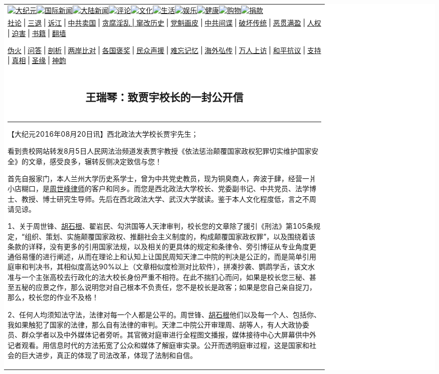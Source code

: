 <a name="1" id="1" target="_blank"></a><span id="1"></span>
<table border="0"><tr><td colspan="2" VALIGN=TOP><a href="https://github.com/asdfghy6/djy/blob/master/gb/nsc413.md#1"><img src="https://raw.githubusercontent.com/asdfghy6/1/master/t/djy/1.jpg" title="大纪元"></a><a href="https://github.com/asdfghy6/djy/blob/master/gb/n24hr.md#1"><img src="https://raw.githubusercontent.com/asdfghy6/1/master/t/djy/3.jpg" title="国际新闻"></a><a href="https://github.com/asdfghy6/djy/blob/master/gb/nsc413.md#1"><img src="https://raw.githubusercontent.com/asdfghy6/1/master/t/djy/4.jpg" title="大陆新闻"></a><a href="https://github.com/asdfghy6/djy/blob/master/gb/news392.md#1"><img src="https://raw.githubusercontent.com/asdfghy6/1/master/t/djy/5.jpg" title="评论"></a><a href="https://github.com/asdfghy6/djy/blob/master/gb/news2007.md#1"><img src="https://raw.githubusercontent.com/asdfghy6/1/master/t/djy/6.jpg" title="文化"></a><a href="https://github.com/asdfghy6/djy/blob/master/gb/news2008.md#1"><img src="https://raw.githubusercontent.com/asdfghy6/1/master/t/djy/7.jpg" title="生活"></a><a href="https://github.com/asdfghy6/djy/blob/master/gb/ncyule.md#1"><img src="https://raw.githubusercontent.com/asdfghy6/1/master/t/djy/8.jpg" title="娱乐"></a><a href="https://github.com/asdfghy6/djy/blob/master/gb/nsc1002.md#1"><img src="https://raw.githubusercontent.com/asdfghy6/1/master/t/djy/9.jpg" title="健康"><a href="https://www.youlucky.com"><img src="https://raw.githubusercontent.com/asdfghy6/1/master/t/djy/10.jpg" title="购物"></a><a href="https://www.supportepoch.org/donation?utm_medium=epochtimes&utm_source=referral&utm_campaign=donate_button_djyhomepage"><img src="https://raw.githubusercontent.com/asdfghy6/1/master/t/djy/12.jpg" title="捐款"></a></td></tr>
<tr><td colspan="2" VALIGN=TOP><a target="_blank" href="https://git.io/fjCRf">社论</a> | <a target="_blank" href="https://github.com/asdfghy6/djy/blob/master/gb/nf5657.md#1">三退</a> | <a target="_blank" href="https://github.com/asdfghy6/djy/blob/master/gb/nf6123.md#1">诉江</a> | <a target="_blank" href="https://github.com/asdfghy6/djy/blob/master/gb/nf1176117.md#1">中共卖国</a> | <a target="_blank" href="https://github.com/asdfghy6/djy/blob/master/gb/nf5773.md#1">贪腐淫乱 | <a target="_blank" href="https://github.com/asdfghy6/djy/blob/master/gb/nf1176115.md#1">窜改历史</a> | <a target="_blank" href="https://github.com/asdfghy6/djy/blob/master/gb/nf1176107.md#1">党魁画皮</a> | <a target="_blank" href="https://github.com/asdfghy6/djy/blob/master/gb/nf1320400.md#1">中共间谍</a> | <a target="_blank" href="https://github.com/asdfghy6/djy/blob/master/gb/nf1176114.md#1">破坏传统</a> | <a target="_blank" href="https://github.com/asdfghy6/djy/blob/master/gb/nf5287.md#1">恶贯满盈</a> | <a target="_blank" href="https://github.com/asdfghy6/djy/blob/master/gb/ncid278.md#1">人权</a> | <a target="_blank" href="https://github.com/asdfghy6/djy/blob/master/gb/nf1176111.md#1">迫害</a> | <a target="_blank" href="https://github.com/asdfghy6/djy/blob/master/gb/nf1235328.md#1">书籍</a> | <a target="_blank" href="https://github.com/asdfghy6/fq/blob/master/README.md?zsrh#1">翻墙</a></p><p><a target="_blank" href="https://github.com/asdfghy6/djy/blob/master/gb/nf5562.md#1">伪火</a> | <a target="_blank" href="https://github.com/asdfghy6/djy/blob/master/gb/nf4378.md#1">问答</a> | <a target="_blank" href="https://github.com/asdfghy6/djy/blob/master/gb/nf5792.md#1">剖析</a> | <a target="_blank" href="https://github.com/asdfghy6/djy/blob/master/gb/nf5735.md#1">两岸比对</a> | <a target="_blank" href="https://github.com/asdfghy6/djy/blob/master/gb/nf6119.md#1">各国褒奖</a> | <a target="_blank" href="https://github.com/asdfghy6/djy/blob/master/gb/nf6120.md#1">民众声援</a> | <a target="_blank" href="https://github.com/asdfghy6/djy/blob/master/gb/nf1188594.md#1">难忘记忆</a> | <a target="_blank" href="https://github.com/asdfghy6/djy/blob/master/gb/nf3180.md#1">海外弘传</a> | <a target="_blank" href="https://github.com/asdfghy6/djy/blob/master/gb/nf5410.md#1">万人上访</a> | <a target="_blank" href="https://github.com/asdfghy6/ntdtv/blob/master/gb/prog1530_1.md#1">和平抗议</a> | <a target="_blank" href="https://github.com/asdfghy6/djy/blob/master/gb/nf4386.md#1">支持</a> | <a target="_blank" href="https://github.com/asdfghy6/djy/blob/master/gb/nf4389.md#1">真相</a> | <a target="_blank" href="https://github.com/asdfghy6/djy/blob/master/gb/nf5790.md#1">圣缘</a> | <a target="_blank" href="https://github.com/asdfghy6/djy/blob/master/gb/nf4786.md#1">神韵</a></td></tr>
<tr><td VALIGN=TOP width="626"><h2 align=center>王瑞琴：致贾宇校长的一封公开信</h2>

<h6></h6>
<hr>
<p>【大纪元2016年08月20日讯】西北政法大学校长贾宇先生；</p>
<p>看到贵校网站转发8月5日人民网法治频道发表贾宇教授《依法惩治颠覆国家政权犯罪切实维护国家安全》的文章，感受良多，辗转反侧决定致信与您！</p>
<p>首先自报家门，本人兰州大学历史系学士，曾为中共党史教员，现为铜臭商人，奔波于肆，经营一爿小店糊口，是<a href="https://github.com/asdfghy6/djy/blob/master/gb/tag/%E5%91%A8%E4%B8%96%E5%B3%B0.md">周世峰</a><a href="https://github.com/asdfghy6/djy/blob/master/gb/tag/%E5%BE%8B%E5%B8%88.md">律师</a>的客户和同乡。而您是西北政法大学校长、党委副书记、中共党员、法学博士、教授、博士研究生导师。先后在西北政法大学、武汉大学就读。鉴于本人文化程度低，言之不周请见谅。</p>
<p>1、关于周世锋、<a href="https://github.com/asdfghy6/djy/blob/master/gb/tag/%E8%83%A1%E7%9F%B3%E6%A0%B9.md">胡石根</a>、翟岩民、勾洪国等人天津审判，校长您的文章除了援引《刑法》第105条规定，“组织、策划、实施颠覆国家政权、推翻社会主义制度的，构成颠覆国家政权罪”，以及围绕着该条款的详释，没有更多的引用国家法规，以及相关的更具体的规定和条律令、旁引博征从专业角度更通俗易懂的进行阐述，从而在理论上和认知上让国民周知天津二中院的判决是公正的，而是简单引用庭审和判决书，其相似度高达90%以上（文章相似度检测对比软件），拼凑抄袭、鹦鹉学舌，该文水准与一个主张高校去行政化的法大校长身份严重不相符。在此不揣扪心而问，如果是校长您三秘、甚至五秘的应景之作，那么说明您对自己根本不负责任，您不是校长是政客；如果是您自己亲自捉刀，那么，校长您的作业不及格！</p>
<p>2、任何人均须知法守法，法律对每一个人都是公平的。周世锋、<a href="https://github.com/asdfghy6/djy/blob/master/gb/tag/%E8%83%A1%E7%9F%B3%E6%A0%B9.md">胡石根</a>他们以及每一个人、包括你、我如果触犯了国家的法律，那么自有法律的审判。天津二中院公开审理周、胡等人，有人大政协委员、群众学者以及中外媒体记者旁听。其官微对庭审进行全程图文播报，媒体接待中心大屏幕供中外记者观看。用信息时代的方法拓宽了公众和媒体了解庭审实录。公开而透明庭审过程，这是国家和社会的巨大进步，真正的体现了司法改革，体现了法制和自信。</p>